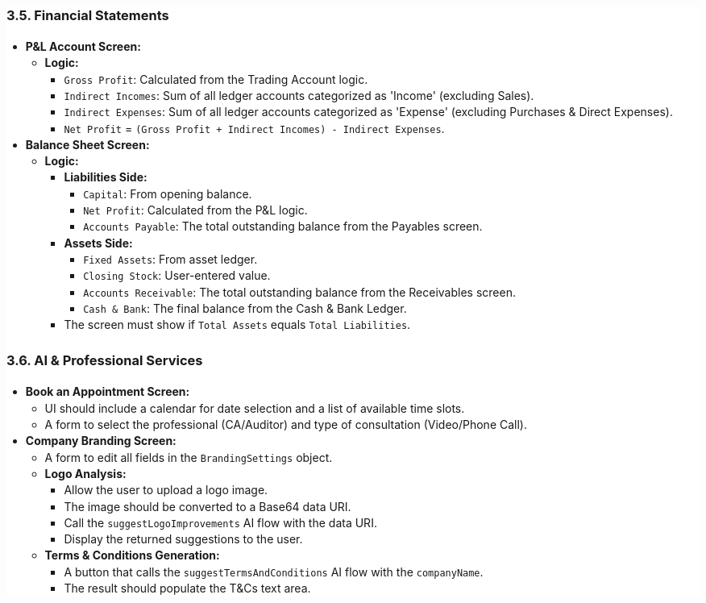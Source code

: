 ### 3.5. Financial Statements

-   **P&L Account Screen:**
    -   **Logic:**
        -   `Gross Profit`: Calculated from the Trading Account logic.
        -   `Indirect Incomes`: Sum of all ledger accounts categorized as 'Income' (excluding Sales).
        -   `Indirect Expenses`: Sum of all ledger accounts categorized as 'Expense' (excluding Purchases & Direct Expenses).
        -   `Net Profit` = `(Gross Profit + Indirect Incomes) - Indirect Expenses`.
-   **Balance Sheet Screen:**
    -   **Logic:**
        -   **Liabilities Side:**
            -   `Capital`: From opening balance.
            -   `Net Profit`: Calculated from the P&L logic.
            -   `Accounts Payable`: The total outstanding balance from the Payables screen.
        -   **Assets Side:**
            -   `Fixed Assets`: From asset ledger.
            -   `Closing Stock`: User-entered value.
            -   `Accounts Receivable`: The total outstanding balance from the Receivables screen.
            -   `Cash & Bank`: The final balance from the Cash & Bank Ledger.
        -   The screen must show if `Total Assets` equals `Total Liabilities`.

### 3.6. AI & Professional Services

-   **Book an Appointment Screen:**
    -   UI should include a calendar for date selection and a list of available time slots.
    -   A form to select the professional (CA/Auditor) and type of consultation (Video/Phone Call).
-   **Company Branding Screen:**
    -   A form to edit all fields in the `BrandingSettings` object.
    -   **Logo Analysis:**
        -   Allow the user to upload a logo image.
        -   The image should be converted to a Base64 data URI.
        -   Call the `suggestLogoImprovements` AI flow with the data URI.
        -   Display the returned suggestions to the user.
    -   **Terms & Conditions Generation:**
        -   A button that calls the `suggestTermsAndConditions` AI flow with the `companyName`.
        -   The result should populate the T&Cs text area.
